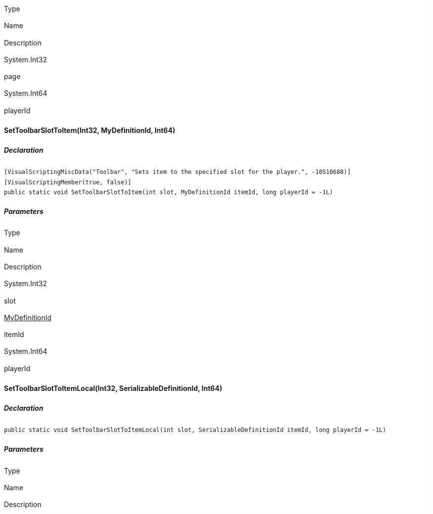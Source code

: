 Type

Name

Description

System.Int32

page

System.Int64

playerId

#### SetToolbarSlotToItem(Int32, MyDefinitionId, Int64)

##### Declaration

```
[VisualScriptingMiscData("Toolbar", "Sets item to the specified slot for the player.", -10510688)]
[VisualScriptingMember(true, false)]
public static void SetToolbarSlotToItem(int slot, MyDefinitionId itemId, long playerId = -1L)
```

##### Parameters

Type

Name

Description

System.Int32

slot

[MyDefinitionId](https://keensoftwarehouse.github.io/SpaceEngineersModAPI/api/VRage.Game.MyDefinitionId.html)

itemId

System.Int64

playerId

#### SetToolbarSlotToItemLocal(Int32, SerializableDefinitionId, Int64)

##### Declaration

```
public static void SetToolbarSlotToItemLocal(int slot, SerializableDefinitionId itemId, long playerId = -1L)
```

##### Parameters

Type

Name

Description
